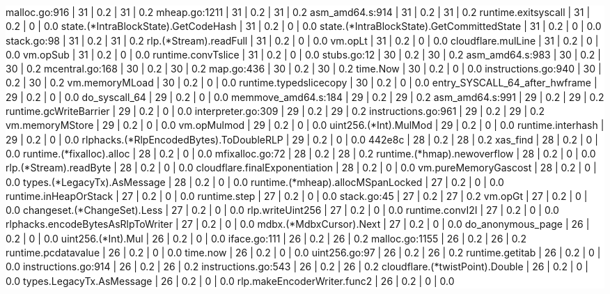 malloc.go:916                                    |     31 |   0.2 |  31 |   0.2
mheap.go:1211                                    |     31 |   0.2 |  31 |   0.2
asm_amd64.s:914                                  |     31 |   0.2 |  31 |   0.2
runtime.exitsyscall                              |     31 |   0.2 |   0 |   0.0
state.(*IntraBlockState).GetCodeHash             |     31 |   0.2 |   0 |   0.0
state.(*IntraBlockState).GetCommittedState       |     31 |   0.2 |   0 |   0.0
stack.go:98                                      |     31 |   0.2 |  31 |   0.2
rlp.(*Stream).readFull                           |     31 |   0.2 |   0 |   0.0
vm.opLt                                          |     31 |   0.2 |   0 |   0.0
cloudflare.mulLine                               |     31 |   0.2 |   0 |   0.0
vm.opSub                                         |     31 |   0.2 |   0 |   0.0
runtime.convTslice                               |     31 |   0.2 |   0 |   0.0
stubs.go:12                                      |     30 |   0.2 |  30 |   0.2
asm_amd64.s:983                                  |     30 |   0.2 |  30 |   0.2
mcentral.go:168                                  |     30 |   0.2 |  30 |   0.2
map.go:436                                       |     30 |   0.2 |  30 |   0.2
time.Now                                         |     30 |   0.2 |   0 |   0.0
instructions.go:940                              |     30 |   0.2 |  30 |   0.2
vm.memoryMLoad                                   |     30 |   0.2 |   0 |   0.0
runtime.typedslicecopy                           |     30 |   0.2 |   0 |   0.0
entry_SYSCALL_64_after_hwframe                   |     29 |   0.2 |   0 |   0.0
do_syscall_64                                    |     29 |   0.2 |   0 |   0.0
memmove_amd64.s:184                              |     29 |   0.2 |  29 |   0.2
asm_amd64.s:991                                  |     29 |   0.2 |  29 |   0.2
runtime.gcWriteBarrier                           |     29 |   0.2 |   0 |   0.0
interpreter.go:309                               |     29 |   0.2 |  29 |   0.2
instructions.go:961                              |     29 |   0.2 |  29 |   0.2
vm.memoryMStore                                  |     29 |   0.2 |   0 |   0.0
vm.opMulmod                                      |     29 |   0.2 |   0 |   0.0
uint256.(*Int).MulMod                            |     29 |   0.2 |   0 |   0.0
runtime.interhash                                |     29 |   0.2 |   0 |   0.0
rlphacks.(*RlpEncodedBytes).ToDoubleRLP          |     29 |   0.2 |   0 |   0.0
442e8c                                           |     28 |   0.2 |  28 |   0.2
xas_find                                         |     28 |   0.2 |   0 |   0.0
runtime.(*fixalloc).alloc                        |     28 |   0.2 |   0 |   0.0
mfixalloc.go:72                                  |     28 |   0.2 |  28 |   0.2
runtime.(*hmap).newoverflow                      |     28 |   0.2 |   0 |   0.0
rlp.(*Stream).readByte                           |     28 |   0.2 |   0 |   0.0
cloudflare.finalExponentiation                   |     28 |   0.2 |   0 |   0.0
vm.pureMemoryGascost                             |     28 |   0.2 |   0 |   0.0
types.(*LegacyTx).AsMessage                      |     28 |   0.2 |   0 |   0.0
runtime.(*mheap).allocMSpanLocked                |     27 |   0.2 |   0 |   0.0
runtime.inHeapOrStack                            |     27 |   0.2 |   0 |   0.0
runtime.step                                     |     27 |   0.2 |   0 |   0.0
stack.go:45                                      |     27 |   0.2 |  27 |   0.2
vm.opGt                                          |     27 |   0.2 |   0 |   0.0
changeset.(*ChangeSet).Less                      |     27 |   0.2 |   0 |   0.0
rlp.writeUint256                                 |     27 |   0.2 |   0 |   0.0
runtime.convI2I                                  |     27 |   0.2 |   0 |   0.0
rlphacks.encodeBytesAsRlpToWriter                |     27 |   0.2 |   0 |   0.0
mdbx.(*MdbxCursor).Next                          |     27 |   0.2 |   0 |   0.0
do_anonymous_page                                |     26 |   0.2 |   0 |   0.0
uint256.(*Int).Mul                               |     26 |   0.2 |   0 |   0.0
iface.go:111                                     |     26 |   0.2 |  26 |   0.2
malloc.go:1155                                   |     26 |   0.2 |  26 |   0.2
runtime.pcdatavalue                              |     26 |   0.2 |   0 |   0.0
time.now                                         |     26 |   0.2 |   0 |   0.0
uint256.go:97                                    |     26 |   0.2 |  26 |   0.2
runtime.getitab                                  |     26 |   0.2 |   0 |   0.0
instructions.go:914                              |     26 |   0.2 |  26 |   0.2
instructions.go:543                              |     26 |   0.2 |  26 |   0.2
cloudflare.(*twistPoint).Double                  |     26 |   0.2 |   0 |   0.0
types.LegacyTx.AsMessage                         |     26 |   0.2 |   0 |   0.0
rlp.makeEncoderWriter.func2                      |     26 |   0.2 |   0 |   0.0